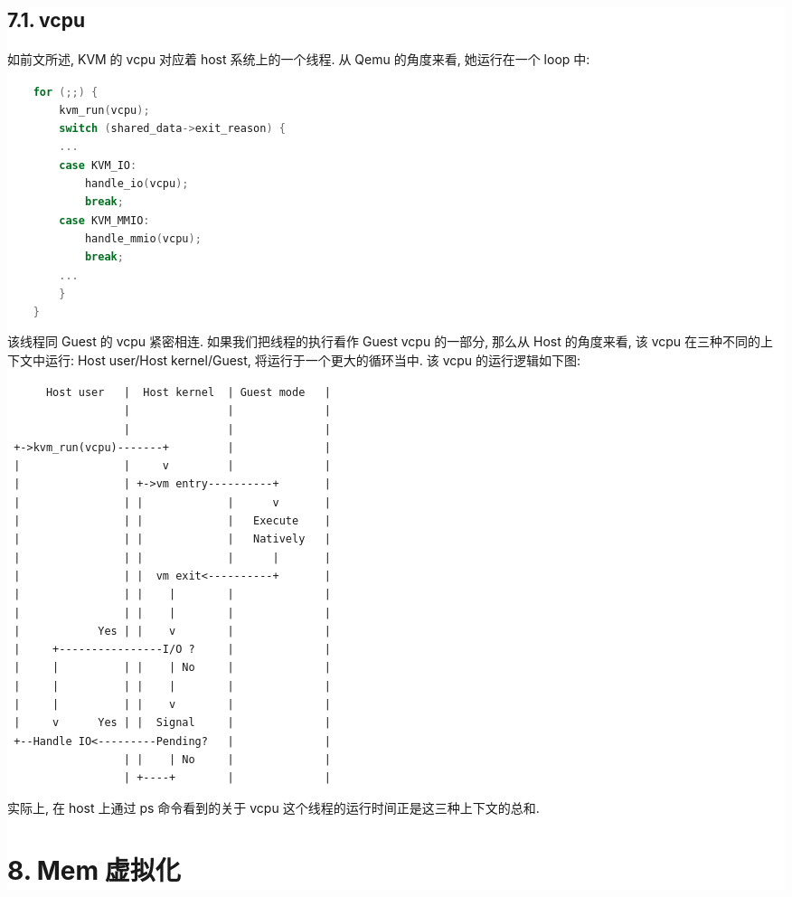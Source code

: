 ## 7.1. vcpu

如前文所述, KVM 的 vcpu 对应着 host 系统上的一个线程. 从 Qemu 的角度来看, 她运行在一个 loop 中:

```cpp
	for (;;) {
		kvm_run(vcpu);
		switch (shared_data->exit_reason) {
		...
		case KVM_IO:
			handle_io(vcpu);
			break;
		case KVM_MMIO:
			handle_mmio(vcpu);
			break;
		...
		}
	}
```

该线程同 Guest 的 vcpu 紧密相连. 如果我们把线程的执行看作 Guest vcpu 的一部分, 那么从 Host 的角度来看, 该 vcpu 在三种不同的上下文中运行: Host user/Host kernel/Guest, 将运行于一个更大的循环当中. 该 vcpu 的运行逻辑如下图:

```
      Host user   |  Host kernel  | Guest mode   |
                  |               |              |
                  |               |              |
 +->kvm_run(vcpu)-------+         |              |
 |                |     v         |              |
 |                | +->vm entry----------+       |
 |                | |             |      v       |
 |                | |             |   Execute    |
 |                | |             |   Natively   |
 |                | |             |      |       |
 |                | |  vm exit<----------+       |
 |                | |    |        |              |
 |                | |    |        |              |
 |            Yes | |    v        |              |
 |     +----------------I/O ?     |              |
 |     |          | |    | No     |              |
 |     |          | |    |        |              |
 |     |          | |    v        |              |
 |     v      Yes | |  Signal     |              |
 +--Handle IO<---------Pending?   |              |
                  | |    | No     |              |
                  | +----+        |              |
```

实际上, 在 host 上通过 ps 命令看到的关于 vcpu 这个线程的运行时间正是这三种上下文的总和.

# 8. Mem 虚拟化
